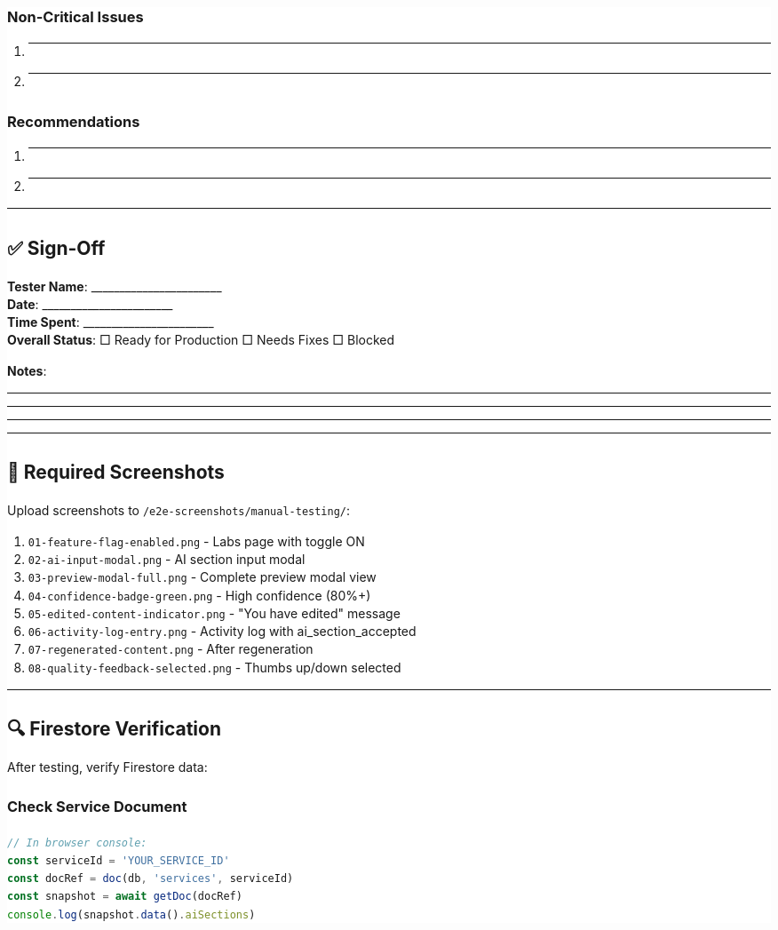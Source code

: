 ### Non-Critical Issues
1. _____________________________________________
2. _____________________________________________

### Recommendations
1. _____________________________________________
2. _____________________________________________

---

## ✅ Sign-Off

**Tester Name**: _______________________  
**Date**: _______________________  
**Time Spent**: _______________________  
**Overall Status**: □ Ready for Production  □ Needs Fixes  □ Blocked  

**Notes**: 
_____________________________________________
_____________________________________________
_____________________________________________

---

## 📸 Required Screenshots

Upload screenshots to `/e2e-screenshots/manual-testing/`:

1. `01-feature-flag-enabled.png` - Labs page with toggle ON
2. `02-ai-input-modal.png` - AI section input modal
3. `03-preview-modal-full.png` - Complete preview modal view
4. `04-confidence-badge-green.png` - High confidence (80%+)
5. `05-edited-content-indicator.png` - "You have edited" message
6. `06-activity-log-entry.png` - Activity log with ai_section_accepted
7. `07-regenerated-content.png` - After regeneration
8. `08-quality-feedback-selected.png` - Thumbs up/down selected

---

## 🔍 Firestore Verification

After testing, verify Firestore data:

### Check Service Document
```javascript
// In browser console:
const serviceId = 'YOUR_SERVICE_ID'
const docRef = doc(db, 'services', serviceId)
const snapshot = await getDoc(docRef)
console.log(snapshot.data().aiSections)
```
